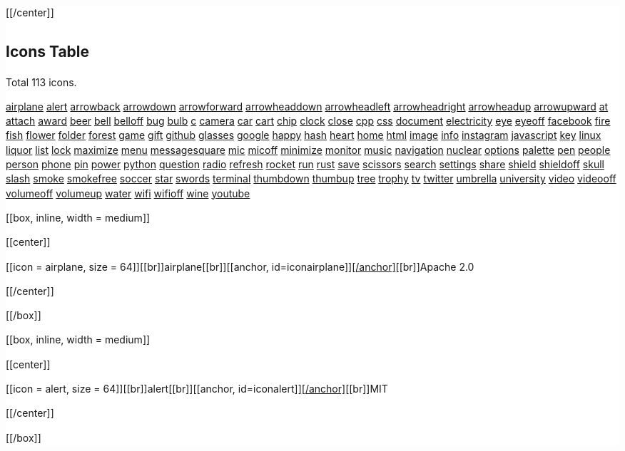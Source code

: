 [[/center]]

## Icons Table

Total 113 icons.

 [airplane](#iconairplane)  [alert](#iconalert)  [arrowback](#iconarrowback)  [arrowdown](#iconarrowdown)  [arrowforward](#iconarrowforward)  [arrowheaddown](#iconarrowheaddown)  [arrowheadleft](#iconarrowheadleft)  [arrowheadright](#iconarrowheadright)  [arrowheadup](#iconarrowheadup)  [arrowupward](#iconarrowupward)  [at](#iconat)  [attach](#iconattach)  [award](#iconaward)  [beer](#iconbeer)  [bell](#iconbell)  [belloff](#iconbelloff)  [bug](#iconbug)  [bulb](#iconbulb)  [c](#iconc)  [camera](#iconcamera)  [car](#iconcar)  [cart](#iconcart)  [chip](#iconchip)  [clock](#iconclock)  [close](#iconclose)  [cpp](#iconcpp)  [css](#iconcss)  [document](#icondocument)  [electricity](#iconelectricity)  [eye](#iconeye)  [eyeoff](#iconeyeoff)  [facebook](#iconfacebook)  [fire](#iconfire)  [fish](#iconfish)  [flower](#iconflower)  [folder](#iconfolder)  [forest](#iconforest)  [game](#icongame)  [gift](#icongift)  [github](#icongithub)  [glasses](#iconglasses)  [google](#icongoogle)  [happy](#iconhappy)  [hash](#iconhash)  [heart](#iconheart)  [home](#iconhome)  [html](#iconhtml)  [image](#iconimage)  [info](#iconinfo)  [instagram](#iconinstagram)  [javascript](#iconjavascript)  [key](#iconkey)  [linux](#iconlinux)  [liquor](#iconliquor)  [list](#iconlist)  [lock](#iconlock)  [maximize](#iconmaximize)  [menu](#iconmenu)  [messagesquare](#iconmessagesquare)  [mic](#iconmic)  [micoff](#iconmicoff)  [minimize](#iconminimize)  [monitor](#iconmonitor)  [music](#iconmusic)  [navigation](#iconnavigation)  [nuclear](#iconnuclear)  [options](#iconoptions)  [palette](#iconpalette)  [pen](#iconpen)  [people](#iconpeople)  [person](#iconperson)  [phone](#iconphone)  [pin](#iconpin)  [power](#iconpower)  [python](#iconpython)  [question](#iconquestion)  [radio](#iconradio)  [refresh](#iconrefresh)  [rocket](#iconrocket)  [run](#iconrun)  [rust](#iconrust)  [save](#iconsave)  [scissors](#iconscissors)  [search](#iconsearch)  [settings](#iconsettings)  [share](#iconshare)  [shield](#iconshield)  [shieldoff](#iconshieldoff)  [skull](#iconskull)  [slash](#iconslash)  [smoke](#iconsmoke)  [smokefree](#iconsmokefree)  [soccer](#iconsoccer)  [star](#iconstar)  [swords](#iconswords)  [terminal](#iconterminal)  [thumbdown](#iconthumbdown)  [thumbup](#iconthumbup)  [tree](#icontree)  [trophy](#icontrophy)  [tv](#icontv)  [twitter](#icontwitter)  [umbrella](#iconumbrella)  [university](#iconuniversity)  [video](#iconvideo)  [videooff](#iconvideooff)  [volumeoff](#iconvolumeoff)  [volumeup](#iconvolumeup)  [water](#iconwater)  [wifi](#iconwifi)  [wifioff](#iconwifioff)  [wine](#iconwine)  [youtube](#iconyoutube) 



[[box, inline, width = medium]]

[[center]]

[[icon = airplane, size = 64]][[br]]airplane[[br]][[anchor, id=iconairplane]][[/anchor]][MATERIAL][[br]]Apache 2.0

[[/center]]

[[/box]]

[[box, inline, width = medium]]

[[center]]

[[icon = alert, size = 64]][[br]]alert[[br]][[anchor, id=iconalert]][[/anchor]][EVA][[br]]MIT

[[/center]]

[[/box]]


[EVA]: https://akveo.github.io/eva-icons
[ION]: https://ionic.io/ionicons
[DEV]: https://devicon.dev
[BOOTSTRAP]: https://icons.getbootstrap.com
[MATERIAL]: https://fonts.google.com/icons